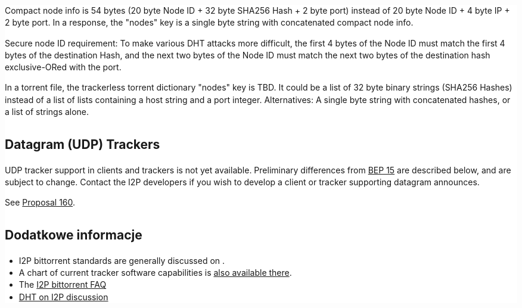 Compact node info is 54 bytes (20 byte Node ID + 32 byte SHA256 Hash + 2
byte port) instead of 20 byte Node ID + 4 byte IP + 2 byte port. In a
response, the \"nodes\" key is a single byte string with concatenated
compact node info.

Secure node ID requirement: To make various DHT attacks more difficult,
the first 4 bytes of the Node ID must match the first 4 bytes of the
destination Hash, and the next two bytes of the Node ID must match the
next two bytes of the destination hash exclusive-ORed with the port.

In a torrent file, the trackerless torrent dictionary \"nodes\" key is
TBD. It could be a list of 32 byte binary strings (SHA256 Hashes)
instead of a list of lists containing a host string and a port integer.
Alternatives: A single byte string with concatenated hashes, or a list
of strings alone.

## Datagram (UDP) Trackers

UDP tracker support in clients and trackers is not yet available.
Preliminary differences from [BEP
15](http://www.bittorrent.org/beps/bep_0015.html) are described below,
and are subject to change. Contact the I2P developers if you wish to
develop a client or tracker supporting datagram announces.

See [Proposal 160]().

## Dodatkowe informacje

- I2P bittorrent standards are generally discussed on [](http:///).
- A chart of current tracker software capabilities is [also available
 there](http:///files/trackers.html).
- The [I2P bittorrent
 FAQ](http:///viewtopic.php?t=2068)
- [DHT on I2P discussion](http:///topics/812)


